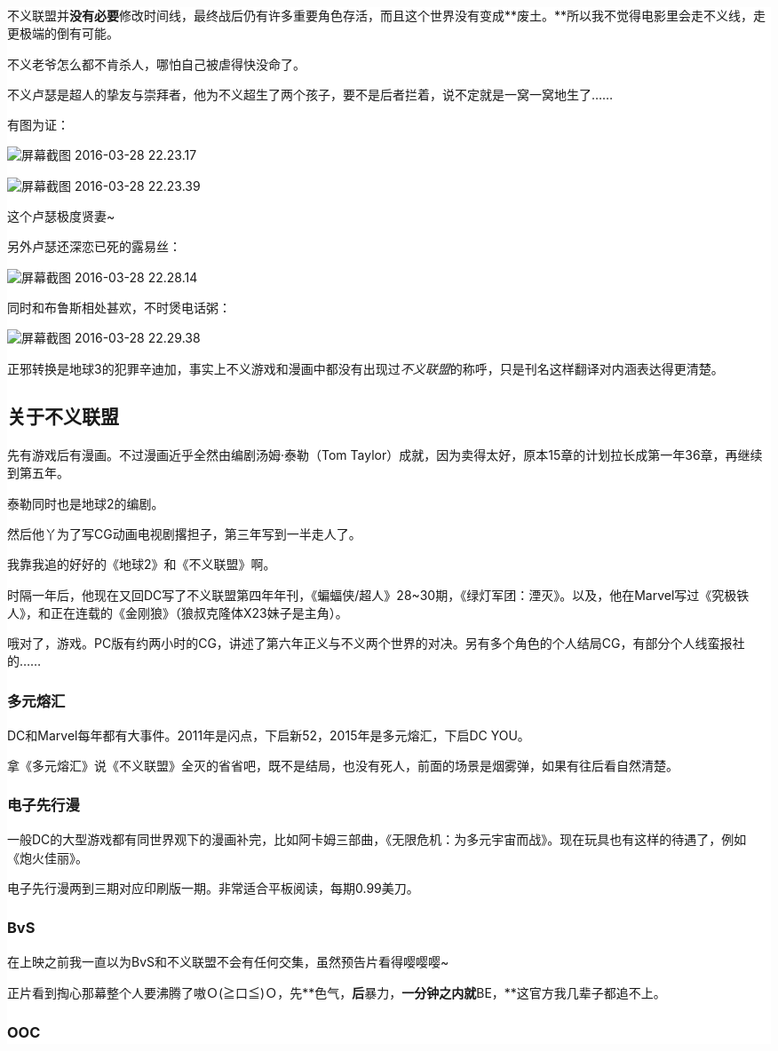 不义联盟并**没有必要**修改时间线，最终战后仍有许多重要角色存活，而且这个世界没有变成**废土。**所以我不觉得电影里会走不义线，走更极端的倒有可能。

不义老爷怎么都不肯杀人，哪怕自己被虐得快没命了。

不义卢瑟是超人的挚友与崇拜者，他为不义超生了两个孩子，要不是后者拦着，说不定就是一窝一窝地生了……

有图为证：

![屏幕截图 2016-03-28 22.23.17](http://o7ru3d96x.bkt.clouddn.com/2016-07-03-299C3888F8177EBEDEACA7AAC330EF34.png)

![屏幕截图 2016-03-28 22.23.39](http://o7ru3d96x.bkt.clouddn.com/2016-07-03-F0925EFF30B88B913CA2987AD7F28E7C.png)

这个卢瑟极度贤妻~

另外卢瑟还深恋已死的露易丝：

![屏幕截图 2016-03-28 22.28.14](http://o7ru3d96x.bkt.clouddn.com/2016-07-03-1EAD63E01E170CF4DB5104FF0B6F150F.png)

同时和布鲁斯相处甚欢，不时煲电话粥：

![屏幕截图 2016-03-28 22.29.38](http://o7ru3d96x.bkt.clouddn.com/2016-07-03-37611716B744EE927D6B6A3DF609CA42.png)

正邪转换是地球3的犯罪辛迪加，事实上不义游戏和漫画中都没有出现过*不义联盟*的称呼，只是刊名这样翻译对内涵表达得更清楚。

## 关于不义联盟

先有游戏后有漫画。不过漫画近乎全然由编剧汤姆·泰勒（Tom Taylor）成就，因为卖得太好，原本15章的计划拉长成第一年36章，再继续到第五年。

泰勒同时也是地球2的编剧。

然后他丫为了写CG动画电视剧撂担子，第三年写到一半走人了。

我靠我追的好好的《地球2》和《不义联盟》啊。

时隔一年后，他现在又回DC写了不义联盟第四年年刊，《蝙蝠侠/超人》28~30期，《绿灯军团：湮灭》。以及，他在Marvel写过《究极铁人》，和正在连载的《金刚狼》（狼叔克隆体X23妹子是主角）。

哦对了，游戏。PC版有约两小时的CG，讲述了第六年正义与不义两个世界的对决。另有多个角色的个人结局CG，有部分个人线蛮报社的……

### 多元熔汇

DC和Marvel每年都有大事件。2011年是闪点，下启新52，2015年是多元熔汇，下启DC YOU。

拿《多元熔汇》说《不义联盟》全灭的省省吧，既不是结局，也没有死人，前面的场景是烟雾弹，如果有往后看自然清楚。

### 电子先行漫

一般DC的大型游戏都有同世界观下的漫画补完，比如阿卡姆三部曲，《无限危机：为多元宇宙而战》。现在玩具也有这样的待遇了，例如《炮火佳丽》。

电子先行漫两到三期对应印刷版一期。非常适合平板阅读，每期0.99美刀。

### BvS

在上映之前我一直以为BvS和不义联盟不会有任何交集，虽然预告片看得嘤嘤嘤~

正片看到掏心那幕整个人要沸腾了嗷Ｏ(≧口≦)Ｏ，先**色气，**后**暴力，**一分钟之内就**BE，**这官方我几辈子都追不上。

### OOC
